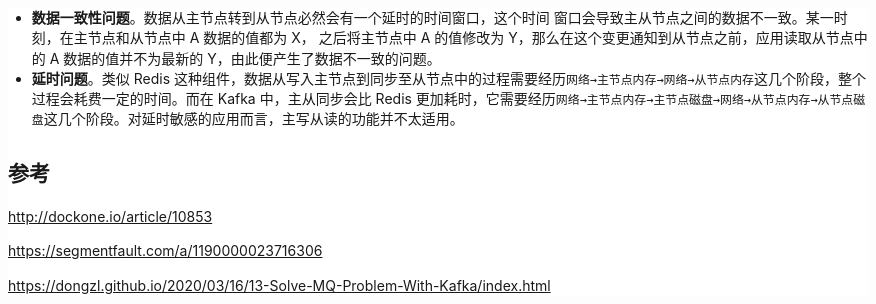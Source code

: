 - **数据一致性问题**。数据从主节点转到从节点必然会有一个延时的时间窗口，这个时间 窗口会导致主从节点之间的数据不一致。某一时刻，在主节点和从节点中 A 数据的值都为 X， 之后将主节点中 A 的值修改为 Y，那么在这个变更通知到从节点之前，应用读取从节点中的 A 数据的值并不为最新的 Y，由此便产生了数据不一致的问题。
- **延时问题**。类似 Redis 这种组件，数据从写入主节点到同步至从节点中的过程需要经历`网络→主节点内存→网络→从节点内存`这几个阶段，整个过程会耗费一定的时间。而在 Kafka 中，主从同步会比 Redis 更加耗时，它需要经历`网络→主节点内存→主节点磁盘→网络→从节点内存→从节点磁盘`这几个阶段。对延时敏感的应用而言，主写从读的功能并不太适用。

## 参考

http://dockone.io/article/10853

https://segmentfault.com/a/1190000023716306

https://dongzl.github.io/2020/03/16/13-Solve-MQ-Problem-With-Kafka/index.html